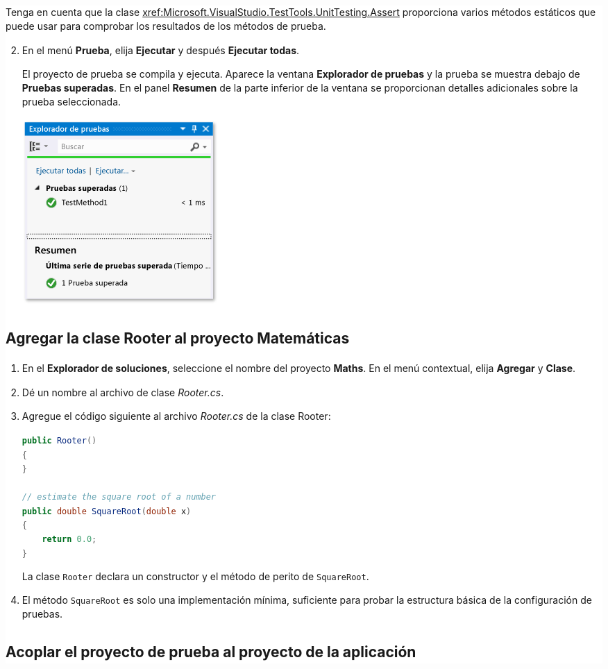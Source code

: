    Tenga en cuenta que la clase <xref:Microsoft.VisualStudio.TestTools.UnitTesting.Assert> proporciona varios métodos estáticos que puede usar para comprobar los resultados de los métodos de prueba.

2. En el menú **Prueba**, elija **Ejecutar** y después **Ejecutar todas**.

   El proyecto de prueba se compila y ejecuta. Aparece la ventana **Explorador de pruebas** y la prueba se muestra debajo de **Pruebas superadas**. En el panel **Resumen** de la parte inferior de la ventana se proporcionan detalles adicionales sobre la prueba seleccionada.

   ![Explorador de pruebas](../test/media/ute_cpp_testexplorer_testmethod1.png)

## <a name="add-the-rooter-class-to-the-maths-project"></a>Agregar la clase Rooter al proyecto Matemáticas

1. En el **Explorador de soluciones**, seleccione el nombre del proyecto **Maths**. En el menú contextual, elija **Agregar** y **Clase**.

2. Dé un nombre al archivo de clase *Rooter.cs*.

3. Agregue el código siguiente al archivo *Rooter.cs* de la clase Rooter:

   ```csharp
   public Rooter()
   {
   }

   // estimate the square root of a number
   public double SquareRoot(double x)
   {
       return 0.0;
   }
   ```

   La clase `Rooter` declara un constructor y el método de perito de `SquareRoot`.

4. El método `SquareRoot` es solo una implementación mínima, suficiente para probar la estructura básica de la configuración de pruebas.

## <a name="couple-the-test-project-to-the-app-project"></a>Acoplar el proyecto de prueba al proyecto de la aplicación
